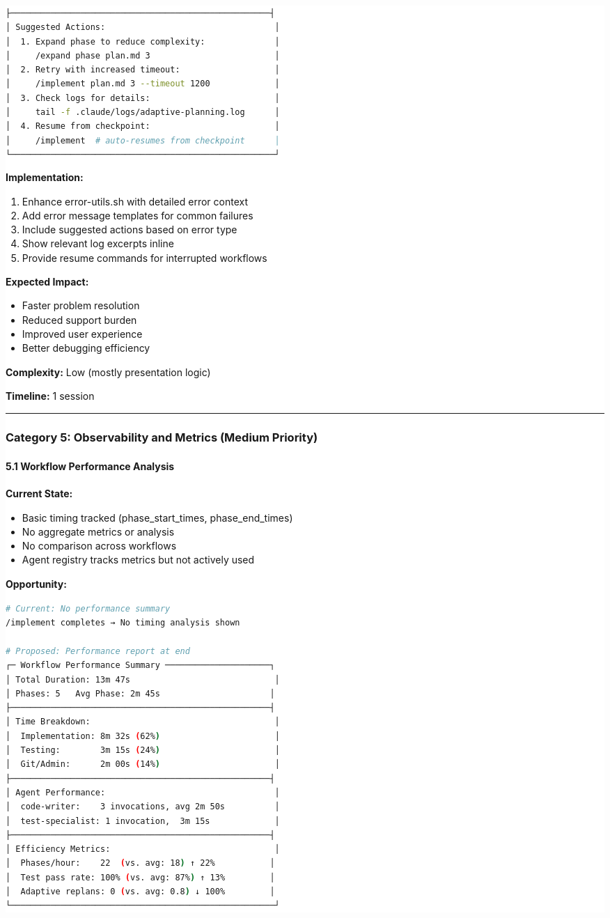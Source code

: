 ```bash
├────────────────────────────────────────────────────┤
│ Suggested Actions:                                  │
│  1. Expand phase to reduce complexity:              │
│     /expand phase plan.md 3                         │
│  2. Retry with increased timeout:                   │
│     /implement plan.md 3 --timeout 1200             │
│  3. Check logs for details:                         │
│     tail -f .claude/logs/adaptive-planning.log      │
│  4. Resume from checkpoint:                         │
│     /implement  # auto-resumes from checkpoint      │
└─────────────────────────────────────────────────────┘
```

**Implementation:**
1. Enhance error-utils.sh with detailed error context
2. Add error message templates for common failures
3. Include suggested actions based on error type
4. Show relevant log excerpts inline
5. Provide resume commands for interrupted workflows

**Expected Impact:**
- Faster problem resolution
- Reduced support burden
- Improved user experience
- Better debugging efficiency

**Complexity:** Low (mostly presentation logic)

**Timeline:** 1 session

---

### Category 5: Observability and Metrics (Medium Priority)

#### 5.1 Workflow Performance Analysis

**Current State:**
- Basic timing tracked (phase_start_times, phase_end_times)
- No aggregate metrics or analysis
- No comparison across workflows
- Agent registry tracks metrics but not actively used

**Opportunity:**
```bash
# Current: No performance summary
/implement completes → No timing analysis shown

# Proposed: Performance report at end
┌─ Workflow Performance Summary ─────────────────────┐
│ Total Duration: 13m 47s                             │
│ Phases: 5   Avg Phase: 2m 45s                      │
├────────────────────────────────────────────────────┤
│ Time Breakdown:                                     │
│  Implementation: 8m 32s (62%)                       │
│  Testing:        3m 15s (24%)                       │
│  Git/Admin:      2m 00s (14%)                       │
├────────────────────────────────────────────────────┤
│ Agent Performance:                                  │
│  code-writer:    3 invocations, avg 2m 50s          │
│  test-specialist: 1 invocation,  3m 15s             │
├────────────────────────────────────────────────────┤
│ Efficiency Metrics:                                 │
│  Phases/hour:    22  (vs. avg: 18) ↑ 22%           │
│  Test pass rate: 100% (vs. avg: 87%) ↑ 13%         │
│  Adaptive replans: 0 (vs. avg: 0.8) ↓ 100%         │
└─────────────────────────────────────────────────────┘
```